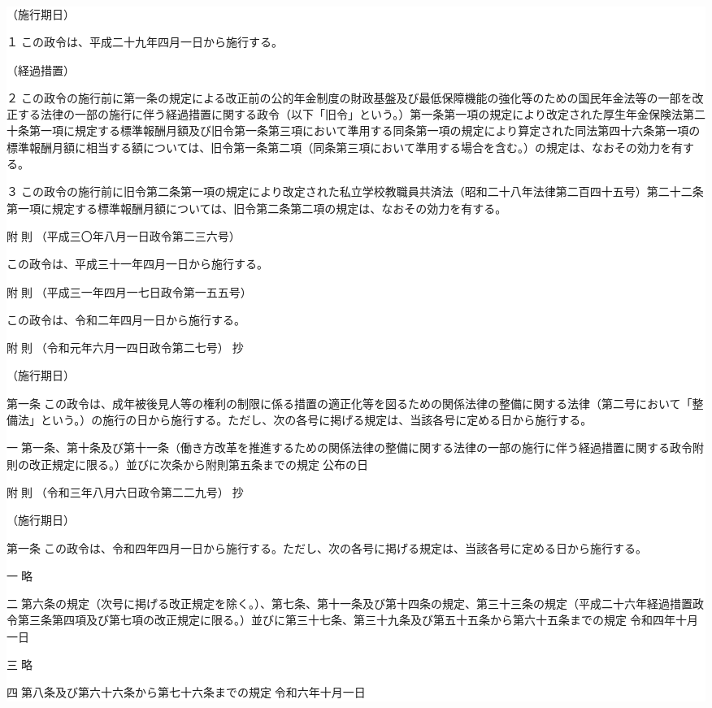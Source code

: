 （施行期日）

１ この政令は、平成二十九年四月一日から施行する。

（経過措置）

２ この政令の施行前に第一条の規定による改正前の公的年金制度の財政基盤及び最低保障機能の強化等のための国民年金法等の一部を改正する法律の一部の施行に伴う経過措置に関する政令（以下「旧令」という。）第一条第一項の規定により改定された厚生年金保険法第二十条第一項に規定する標準報酬月額及び旧令第一条第三項において準用する同条第一項の規定により算定された同法第四十六条第一項の標準報酬月額に相当する額については、旧令第一条第二項（同条第三項において準用する場合を含む。）の規定は、なおその効力を有する。

３ この政令の施行前に旧令第二条第一項の規定により改定された私立学校教職員共済法（昭和二十八年法律第二百四十五号）第二十二条第一項に規定する標準報酬月額については、旧令第二条第二項の規定は、なおその効力を有する。

附 則 （平成三〇年八月一日政令第二三六号）

この政令は、平成三十一年四月一日から施行する。

附 則 （平成三一年四月一七日政令第一五五号）

この政令は、令和二年四月一日から施行する。

附 則 （令和元年六月一四日政令第二七号） 抄

（施行期日）

第一条 この政令は、成年被後見人等の権利の制限に係る措置の適正化等を図るための関係法律の整備に関する法律（第二号において「整備法」という。）の施行の日から施行する。ただし、次の各号に掲げる規定は、当該各号に定める日から施行する。

一 第一条、第十条及び第十一条（働き方改革を推進するための関係法律の整備に関する法律の一部の施行に伴う経過措置に関する政令附則の改正規定に限る。）並びに次条から附則第五条までの規定 公布の日

附 則 （令和三年八月六日政令第二二九号） 抄

（施行期日）

第一条 この政令は、令和四年四月一日から施行する。ただし、次の各号に掲げる規定は、当該各号に定める日から施行する。

一 略

二 第六条の規定（次号に掲げる改正規定を除く。）、第七条、第十一条及び第十四条の規定、第三十三条の規定（平成二十六年経過措置政令第三条第四項及び第七項の改正規定に限る。）並びに第三十七条、第三十九条及び第五十五条から第六十五条までの規定 令和四年十月一日

三 略

四 第八条及び第六十六条から第七十六条までの規定 令和六年十月一日
